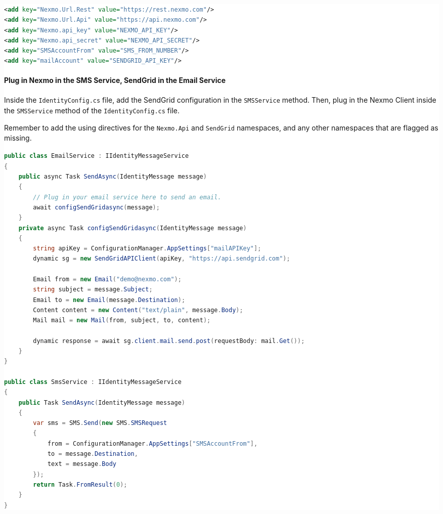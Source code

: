 ```xml
<add key="Nexmo.Url.Rest" value="https://rest.nexmo.com"/>
<add key="Nexmo.Url.Api" value="https://api.nexmo.com"/>
<add key="Nexmo.api_key" value="NEXMO_API_KEY"/>
<add key="Nexmo.api_secret" value="NEXMO_API_SECRET"/>
<add key="SMSAccountFrom" value="SMS_FROM_NUMBER"/>
<add key="mailAccount" value="SENDGRID_API_KEY"/>
```

#### Plug in Nexmo in the SMS Service, SendGrid in the Email Service

Inside the `IdentityConfig.cs` file, add the SendGrid configuration in the `SMSService` method. Then, plug in the Nexmo Client inside the `SMSService` method of the `IdentityConfig.cs` file.

Remember to add the using directives for the `Nexmo.Api` and `SendGrid` namespaces, and any other namespaces that are flagged as missing.

```cs
public class EmailService : IIdentityMessageService
{
    public async Task SendAsync(IdentityMessage message)
    {
        // Plug in your email service here to send an email.
        await configSendGridasync(message);
    }
    private async Task configSendGridasync(IdentityMessage message)
    {
        string apiKey = ConfigurationManager.AppSettings["mailAPIKey"];       
        dynamic sg = new SendGridAPIClient(apiKey, "https://api.sendgrid.com");
        
        Email from = new Email("demo@nexmo.com");
        string subject = message.Subject;
        Email to = new Email(message.Destination);
        Content content = new Content("text/plain", message.Body);
        Mail mail = new Mail(from, subject, to, content); 

        dynamic response = await sg.client.mail.send.post(requestBody: mail.Get()); 
    }
}

public class SmsService : IIdentityMessageService
{
    public Task SendAsync(IdentityMessage message)
    {
        var sms = SMS.Send(new SMS.SMSRequest
        {
            from = ConfigurationManager.AppSettings["SMSAccountFrom"],
            to = message.Destination,
            text = message.Body
        });
        return Task.FromResult(0);
    }
}

```
